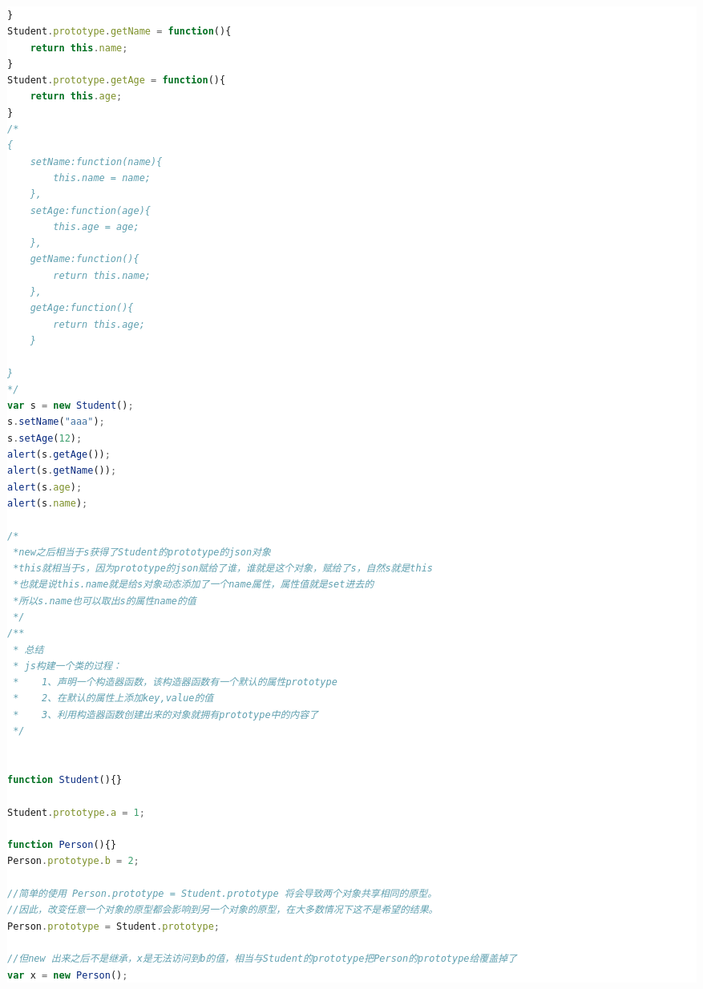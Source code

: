```javaScript
}  
Student.prototype.getName = function(){  
    return this.name;  
}  
Student.prototype.getAge = function(){  
    return this.age;  
}  
/*
{
    setName:function(name){
        this.name = name;
    },
    setAge:function(age){
        this.age = age;
    },
    getName:function(){
        return this.name;
    },
    getAge:function(){
        return this.age;
    }

}
*/  
var s = new Student();  
s.setName("aaa");  
s.setAge(12);  
alert(s.getAge());  
alert(s.getName());  
alert(s.age);  
alert(s.name);  

/*
 *new之后相当于s获得了Student的prototype的json对象
 *this就相当于s，因为prototype的json赋给了谁，谁就是这个对象，赋给了s，自然s就是this
 *也就是说this.name就是给s对象动态添加了一个name属性，属性值就是set进去的
 *所以s.name也可以取出s的属性name的值
 */  
/**
 * 总结
 * js构建一个类的过程：
 *    1、声明一个构造器函数，该构造器函数有一个默认的属性prototype
 *    2、在默认的属性上添加key,value的值
 *    3、利用构造器函数创建出来的对象就拥有prototype中的内容了
 */


function Student(){}  

Student.prototype.a = 1;  

function Person(){}  
Person.prototype.b = 2;  

//简单的使用 Person.prototype = Student.prototype 将会导致两个对象共享相同的原型。   
//因此，改变任意一个对象的原型都会影响到另一个对象的原型，在大多数情况下这不是希望的结果。  
Person.prototype = Student.prototype;  

//但new 出来之后不是继承，x是无法访问到b的值，相当与Student的prototype把Person的prototype给覆盖掉了  
var x = new Person();  
```
